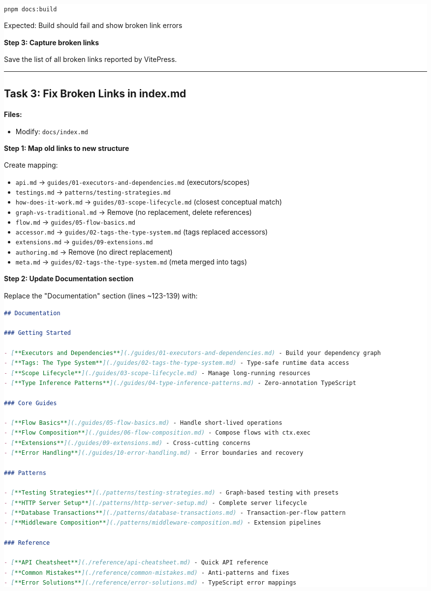 ```bash
pnpm docs:build
```

Expected: Build should fail and show broken link errors

**Step 3: Capture broken links**

Save the list of all broken links reported by VitePress.

---

## Task 3: Fix Broken Links in index.md

**Files:**
- Modify: `docs/index.md`

**Step 1: Map old links to new structure**

Create mapping:
- `api.md` → `guides/01-executors-and-dependencies.md` (executors/scopes)
- `testings.md` → `patterns/testing-strategies.md`
- `how-does-it-work.md` → `guides/03-scope-lifecycle.md` (closest conceptual match)
- `graph-vs-traditional.md` → Remove (no replacement, delete references)
- `flow.md` → `guides/05-flow-basics.md`
- `accessor.md` → `guides/02-tags-the-type-system.md` (tags replaced accessors)
- `extensions.md` → `guides/09-extensions.md`
- `authoring.md` → Remove (no direct replacement)
- `meta.md` → `guides/02-tags-the-type-system.md` (meta merged into tags)

**Step 2: Update Documentation section**

Replace the "Documentation" section (lines ~123-139) with:

```markdown
## Documentation

### Getting Started

- [**Executors and Dependencies**](./guides/01-executors-and-dependencies.md) - Build your dependency graph
- [**Tags: The Type System**](./guides/02-tags-the-type-system.md) - Type-safe runtime data access
- [**Scope Lifecycle**](./guides/03-scope-lifecycle.md) - Manage long-running resources
- [**Type Inference Patterns**](./guides/04-type-inference-patterns.md) - Zero-annotation TypeScript

### Core Guides

- [**Flow Basics**](./guides/05-flow-basics.md) - Handle short-lived operations
- [**Flow Composition**](./guides/06-flow-composition.md) - Compose flows with ctx.exec
- [**Extensions**](./guides/09-extensions.md) - Cross-cutting concerns
- [**Error Handling**](./guides/10-error-handling.md) - Error boundaries and recovery

### Patterns

- [**Testing Strategies**](./patterns/testing-strategies.md) - Graph-based testing with presets
- [**HTTP Server Setup**](./patterns/http-server-setup.md) - Complete server lifecycle
- [**Database Transactions**](./patterns/database-transactions.md) - Transaction-per-flow pattern
- [**Middleware Composition**](./patterns/middleware-composition.md) - Extension pipelines

### Reference

- [**API Cheatsheet**](./reference/api-cheatsheet.md) - Quick API reference
- [**Common Mistakes**](./reference/common-mistakes.md) - Anti-patterns and fixes
- [**Error Solutions**](./reference/error-solutions.md) - TypeScript error mappings
```
